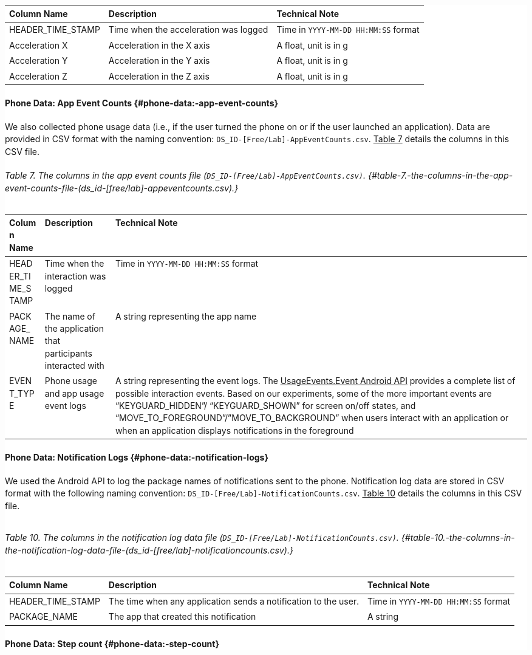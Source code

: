 | Column Name | Description | Technical Note |
| :---- | :---- | :---- |
| HEADER\_TIME\_STAMP | Time when the acceleration was logged | Time in `YYYY-MM-DD HH:MM:SS` format |
| Acceleration X | Acceleration in the X axis | A float, unit is in g |
| Acceleration Y | Acceleration in the Y axis | A float, unit is in g |
| Acceleration Z | Acceleration in the Z axis | A float, unit is in g |

#### Phone Data: App Event Counts {#phone-data:-app-event-counts}

We also collected phone usage data (i.e., if the user turned the phone on or if the user launched an application). Data are provided in CSV format with the naming convention: `DS_ID-[Free/Lab]-AppEventCounts.csv`. [Table 7](#table-7.-the-columns-in-the-app-event-counts-file-\(ds_id-[free/lab]-appeventcounts.csv\).) details the columns in this CSV file.

###### *Table 7\. The columns in the app event counts file (`DS_ID-[Free/Lab]-AppEventCounts.csv)`.* {#table-7.-the-columns-in-the-app-event-counts-file-(ds_id-[free/lab]-appeventcounts.csv).}

| Column Name | Description | Technical Note |
| :---- | :---- | :---- |
| HEADER\_TIME\_STAMP | Time when the interaction was logged | Time in `YYYY-MM-DD HH:MM:SS` format |
| PACKAGE\_NAME | The name of the application that participants interacted with | A string representing the app name |
| EVENT\_TYPE | Phone usage and app usage event logs  | A string representing the event logs. The [UsageEvents.Event Android API](https://developer.android.com/reference/android/app/usage/UsageEvents.Event#constants_1) provides a complete list of possible interaction events. Based on our experiments, some of the more important events are “KEYGUARD\_HIDDEN”/ “KEYGUARD\_SHOWN” for screen on/off states, and “MOVE\_TO\_FOREGROUND”/”MOVE\_TO\_BACKGROUND” when users interact with an application or when an application displays notifications in the foreground    |

#### Phone Data: Notification Logs {#phone-data:-notification-logs}

We used the Android API to log the package names of notifications sent to the phone. Notification log data are stored in CSV format with the following naming convention: `DS_ID-[Free/Lab]-NotificationCounts.csv`. [Table 10](#table-10.-the-columns-in-the-notification-log-data-file-\(ds_id-[free/lab]-notificationcounts.csv\).) details the columns in this CSV file.

###### 

###### 

###### *Table 10\. The columns in the notification log data file (`DS_ID-[Free/Lab]-NotificationCounts.csv)`.* {#table-10.-the-columns-in-the-notification-log-data-file-(ds_id-[free/lab]-notificationcounts.csv).}

| Column Name | Description | Technical Note |
| :---- | :---- | :---- |
| HEADER\_TIME\_STAMP | The time when any application sends a notification to the user. | Time in `YYYY-MM-DD HH:MM:SS` format |
| PACKAGE\_NAME | The app that created this notification | A string |

#### Phone Data: Step count {#phone-data:-step-count}
